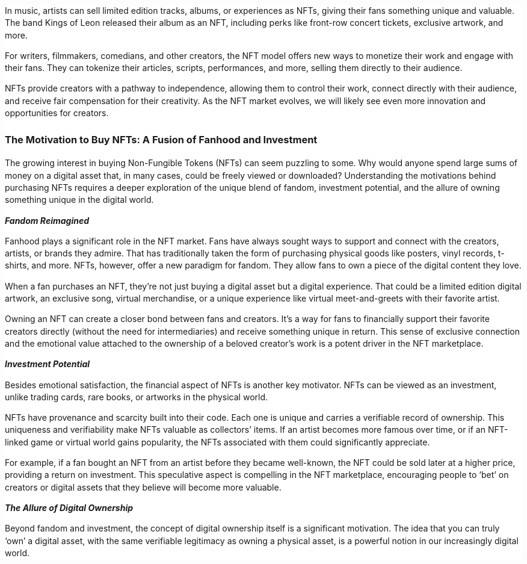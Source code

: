 In music, artists can sell limited edition tracks, albums, or experiences as NFTs, giving their fans something unique and valuable. The band Kings of Leon released their album as an NFT, including perks like front-row concert tickets, exclusive artwork, and more.

For writers, filmmakers, comedians, and other creators, the NFT model offers new ways to monetize their work and engage with their fans. They can tokenize their articles, scripts, performances, and more, selling them directly to their audience.

NFTs provide creators with a pathway to independence, allowing them to control their work, connect directly with their audience, and receive fair compensation for their creativity. As the NFT market evolves, we will likely see even more innovation and opportunities for creators.

### The Motivation to Buy NFTs: A Fusion of Fanhood and Investment

The growing interest in buying Non-Fungible Tokens (NFTs) can seem puzzling to some. Why would anyone spend large sums of money on a digital asset that, in many cases, could be freely viewed or downloaded? Understanding the motivations behind purchasing NFTs requires a deeper exploration of the unique blend of fandom, investment potential, and the allure of owning something unique in the digital world.

**_Fandom Reimagined_**

Fanhood plays a significant role in the NFT market. Fans have always sought ways to support and connect with the creators, artists, or brands they admire. That has traditionally taken the form of purchasing physical goods like posters, vinyl records, t-shirts, and more. NFTs, however, offer a new paradigm for fandom. They allow fans to own a piece of the digital content they love.

When a fan purchases an NFT, they’re not just buying a digital asset but a digital experience. That could be a limited edition digital artwork, an exclusive song, virtual merchandise, or a unique experience like virtual meet-and-greets with their favorite artist.

Owning an NFT can create a closer bond between fans and creators. It’s a way for fans to financially support their favorite creators directly (without the need for intermediaries) and receive something unique in return. This sense of exclusive connection and the emotional value attached to the ownership of a beloved creator’s work is a potent driver in the NFT marketplace.

**_Investment Potential_**

Besides emotional satisfaction, the financial aspect of NFTs is another key motivator. NFTs can be viewed as an investment, unlike trading cards, rare books, or artworks in the physical world.

NFTs have provenance and scarcity built into their code. Each one is unique and carries a verifiable record of ownership. This uniqueness and verifiability make NFTs valuable as collectors’ items. If an artist becomes more famous over time, or if an NFT-linked game or virtual world gains popularity, the NFTs associated with them could significantly appreciate.

For example, if a fan bought an NFT from an artist before they became well-known, the NFT could be sold later at a higher price, providing a return on investment. This speculative aspect is compelling in the NFT marketplace, encouraging people to ‘bet’ on creators or digital assets that they believe will become more valuable.

**_The Allure of Digital Ownership_**

Beyond fandom and investment, the concept of digital ownership itself is a significant motivation. The idea that you can truly ‘own’ a digital asset, with the same verifiable legitimacy as owning a physical asset, is a powerful notion in our increasingly digital world.
